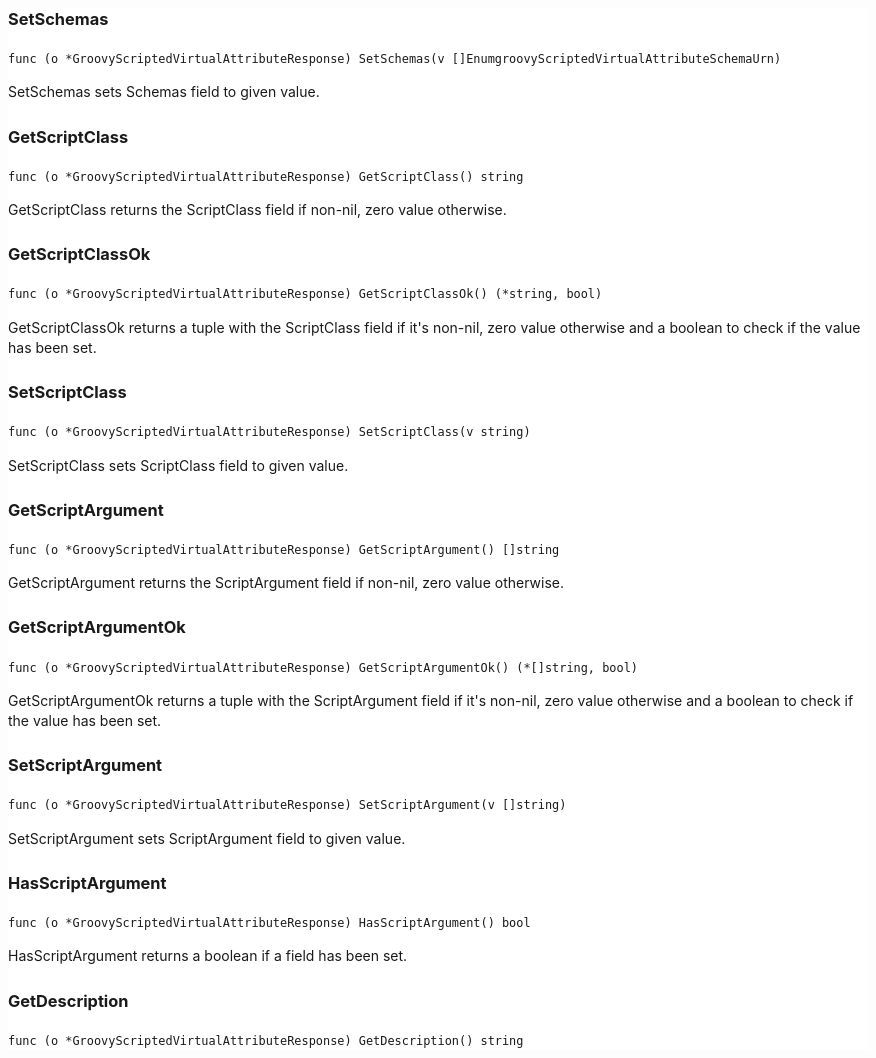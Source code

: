 ### SetSchemas

`func (o *GroovyScriptedVirtualAttributeResponse) SetSchemas(v []EnumgroovyScriptedVirtualAttributeSchemaUrn)`

SetSchemas sets Schemas field to given value.


### GetScriptClass

`func (o *GroovyScriptedVirtualAttributeResponse) GetScriptClass() string`

GetScriptClass returns the ScriptClass field if non-nil, zero value otherwise.

### GetScriptClassOk

`func (o *GroovyScriptedVirtualAttributeResponse) GetScriptClassOk() (*string, bool)`

GetScriptClassOk returns a tuple with the ScriptClass field if it's non-nil, zero value otherwise
and a boolean to check if the value has been set.

### SetScriptClass

`func (o *GroovyScriptedVirtualAttributeResponse) SetScriptClass(v string)`

SetScriptClass sets ScriptClass field to given value.


### GetScriptArgument

`func (o *GroovyScriptedVirtualAttributeResponse) GetScriptArgument() []string`

GetScriptArgument returns the ScriptArgument field if non-nil, zero value otherwise.

### GetScriptArgumentOk

`func (o *GroovyScriptedVirtualAttributeResponse) GetScriptArgumentOk() (*[]string, bool)`

GetScriptArgumentOk returns a tuple with the ScriptArgument field if it's non-nil, zero value otherwise
and a boolean to check if the value has been set.

### SetScriptArgument

`func (o *GroovyScriptedVirtualAttributeResponse) SetScriptArgument(v []string)`

SetScriptArgument sets ScriptArgument field to given value.

### HasScriptArgument

`func (o *GroovyScriptedVirtualAttributeResponse) HasScriptArgument() bool`

HasScriptArgument returns a boolean if a field has been set.

### GetDescription

`func (o *GroovyScriptedVirtualAttributeResponse) GetDescription() string`
